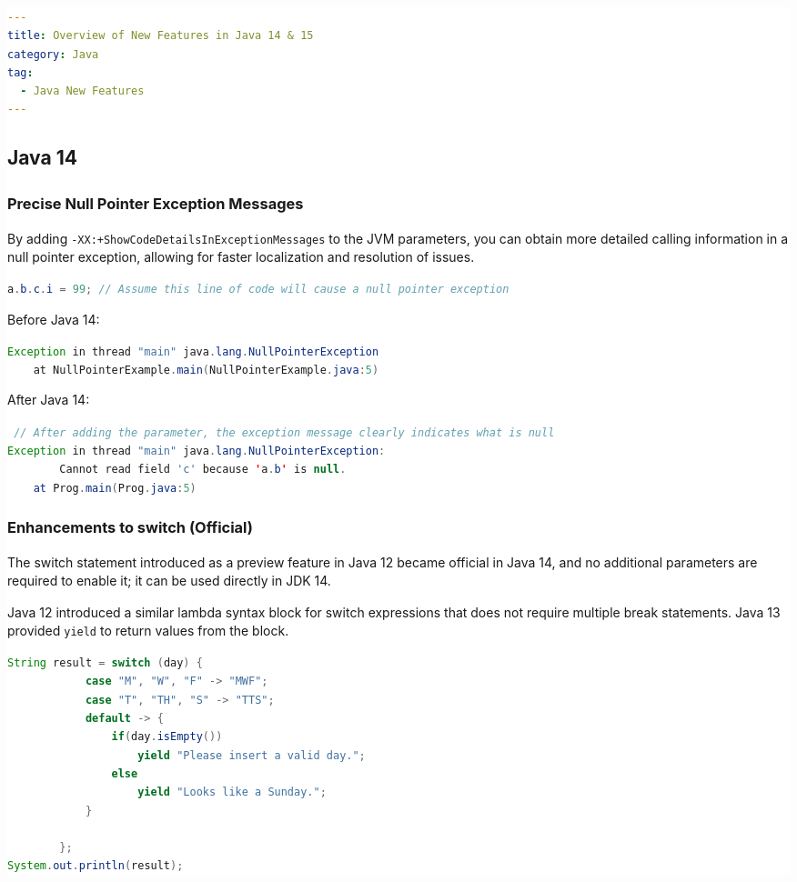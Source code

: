 ```yaml
---
title: Overview of New Features in Java 14 & 15
category: Java
tag:
  - Java New Features
---
```


## Java 14

### Precise Null Pointer Exception Messages

By adding `-XX:+ShowCodeDetailsInExceptionMessages` to the JVM parameters, you can obtain more detailed calling information in a null pointer exception, allowing for faster localization and resolution of issues.

```java
a.b.c.i = 99; // Assume this line of code will cause a null pointer exception
```

Before Java 14:

```java
Exception in thread "main" java.lang.NullPointerException
    at NullPointerExample.main(NullPointerExample.java:5)
```

After Java 14:

```java
 // After adding the parameter, the exception message clearly indicates what is null
Exception in thread "main" java.lang.NullPointerException:
        Cannot read field 'c' because 'a.b' is null.
    at Prog.main(Prog.java:5)
```

### Enhancements to switch (Official)

The switch statement introduced as a preview feature in Java 12 became official in Java 14, and no additional parameters are required to enable it; it can be used directly in JDK 14.

Java 12 introduced a similar lambda syntax block for switch expressions that does not require multiple break statements. Java 13 provided `yield` to return values from the block.

```java
String result = switch (day) {
            case "M", "W", "F" -> "MWF";
            case "T", "TH", "S" -> "TTS";
            default -> {
                if(day.isEmpty())
                    yield "Please insert a valid day.";
                else
                    yield "Looks like a Sunday.";
            }

        };
System.out.println(result);
```
